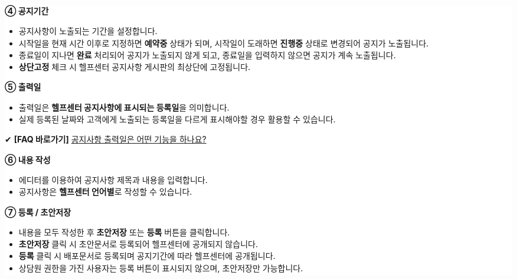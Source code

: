 **④ 공지기간**

- 공지사항이 노출되는 기간을 설정합니다.
- 시작일을 현재 시간 이후로 지정하면 **예약중** 상태가 되며, 시작일이 도래하면 **진행중** 상태로 변경되어 공지가 노출됩니다.
- 종료일이 지나면 **완료** 처리되어 공지가 노출되지 않게 되고, 종료일을 입력하지 않으면 공지가 계속 노출됩니다.
- **상단고정** 체크 시 헬프센터 공지사항 게시판의 최상단에 고정됩니다.

**⑤ 출력일**

- 출력일은 **헬프센터 공지사항에 표시되는 등록일**을 의미합니다.
- 실제 등록된 날짜와 고객에게 노출되는 등록일을 다르게 표시해야할 경우 활용할 수 있습니다.

✔ **\[FAQ 바로가기]** [공지사항 출력일은 어떤 기능을 하나요?](https://nhn-contact.oc.nhncloud.com/oc/hc/article/46/)

**⑥ 내용 작성**

- 에디터를 이용하여 공지사항 제목과 내용을 입력합니다.
- 공지사항은 **헬프센터 언어별**로 작성할 수 있습니다.

**⑦ 등록 / 초안저장**
- 내용을 모두 작성한 후 **초안저장** 또는 **등록** 버튼을 클릭합니다.
- **초안저장** 클릭 시 초안문서로 등록되어 헬프센터에 공개되지 않습니다.
- **등록** 클릭 시 배포문서로 등록되며 공지기간에 따라 헬프센터에 공개됩니다.
- 상담원 권한을 가진 사용자는 등록 버튼이 표시되지 않으며, 초안저장만 가능합니다.
